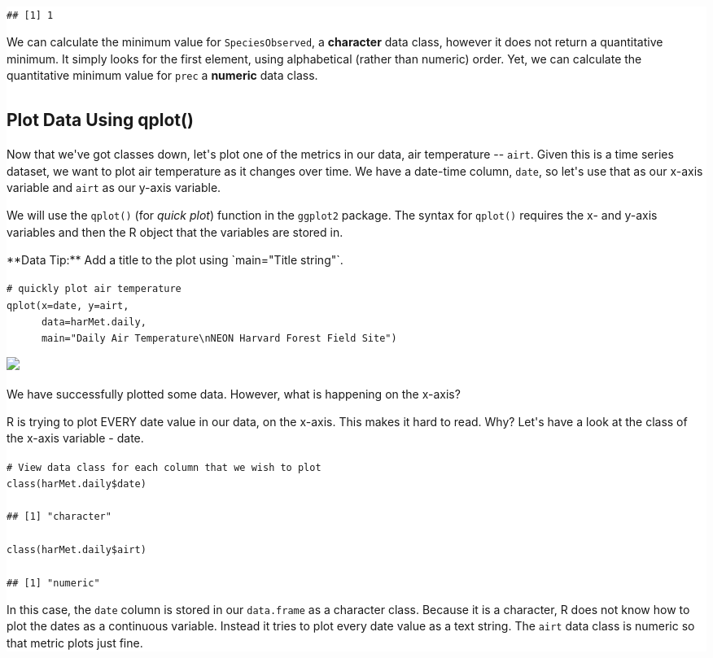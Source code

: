     ## [1] 1

We can calculate the minimum value for `SpeciesObserved`, a **character** 
data class, however it does not return a quantitative minimum. It simply
looks for the first element, using alphabetical (rather than numeric) order. 
Yet, we can calculate the quantitative minimum value for `prec` a **numeric**
data class.  

## Plot Data Using qplot()

Now that we've got classes down, let's plot one of the metrics in our data, 
air temperature -- `airt`. Given this is a time series dataset, we want to plot
air temperature as it changes over time. We have a date-time column, `date`, so 
let's use that as our x-axis variable and `airt` as our y-axis variable.

We will use the `qplot()` (for *quick plot*) function in the `ggplot2` package.
The syntax for `qplot()` requires the x- and y-axis variables and then the R
object that the variables are stored in. 

<div id="ds-dataTip" markdown="1">
<i class="fa fa-star"></i> **Data Tip:** Add a title to the plot using 
`main="Title string"`.
</div>


    # quickly plot air temperature
    qplot(x=date, y=airt, 
          data=harMet.daily,
          main="Daily Air Temperature\nNEON Harvard Forest Field Site")

![ ](https://raw.githubusercontent.com/NEONScience/NEON-Data-Skills/dev-aten/tutorials/R/R-skills/intro-to-time-series/00-Brief-Tabular-Time-Series-In-R/rfigs/plot-data-1.png)

We have successfully plotted some data. However, what is happening on the 
x-axis?

R is trying to plot EVERY date value in our data, on the x-axis. This makes it
hard to read. Why? Let's have a look at the class of the x-axis variable - date.


    # View data class for each column that we wish to plot
    class(harMet.daily$date)

    ## [1] "character"

    class(harMet.daily$airt)

    ## [1] "numeric"

In this case, the `date` column is stored in our `data.frame` as a character
class. Because it is a character, R does not know how to plot the dates as a
continuous variable. Instead it tries to plot every date value as a text string. 
The `airt` data class is numeric so that metric plots just fine.
